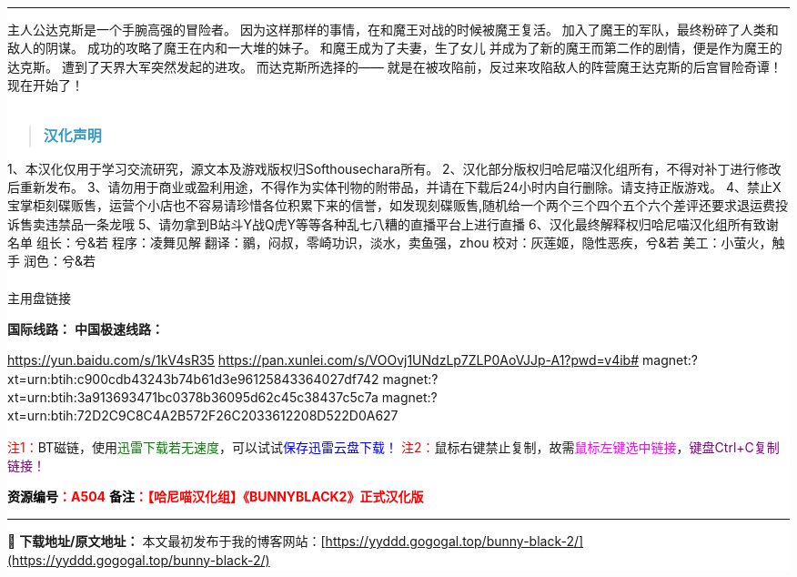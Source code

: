 <hr />

<div>主人公达克斯是一个手腕高强的冒险者。
因为这样那样的事情，在和魔王对战的时候被魔王复活。
加入了魔王的军队，最终粉碎了人类和敌人的阴谋。
成功的攻略了魔王在内和一大堆的妹子。
和魔王成为了夫妻，生了女儿
并成为了新的魔王而第二作的剧情，便是作为魔王的达克斯。
遭到了天界大军突然发起的进攻。
而达克斯所选择的——
就是在被攻陷前，反过来攻陷敌人的阵营魔王达克斯的后宫冒险奇谭！
现在开始了！

</div>
&nbsp;
<blockquote><b><span style="font-size: 12pt; color: #3399cc;">汉化声明</span></b></blockquote>
<div>1、本汉化仅用于学习交流研究，源文本及游戏版权归Softhousechara所有。
2、汉化部分版权归哈尼喵汉化组所有，不得对补丁进行修改后重新发布。
3、请勿用于商业或盈利用途，不得作为实体刊物的附带品，并请在下载后24小时内自行删除。请支持正版游戏。
4、禁止X宝掌柜刻碟贩售，运营个小店也不容易请珍惜各位积累下来的信誉，如发现刻碟贩售,随机给一个两个三个四个五个六个差评还要求退运费投诉售卖违禁品一条龙哦
5、请勿拿到B站斗Y战Q虎Y等等各种乱七八糟的直播平台上进行直播
6、汉化最终解释权归哈尼喵汉化组所有致谢名单
组长：兮&amp;若
程序：凌舞见解
翻译：鶸，闷叔，零崎功识，淡水，卖鱼强，zhou
校对：灰莲姬，隐性恶疾，兮&amp;若
美工：小萤火，触手
润色：兮&amp;若</div>
&nbsp;

</div>
<div class="panel panel-primary">
<div class="panel-heading">主用盘链接</div>
<div class="panel-body">

<b>国际线路：</b>
<b>中国极速线路：</b>



https://yun.baidu.com/s/1kV4sR35
https://pan.xunlei.com/s/VOOvj1UNdzLp7ZLP0AoVJJp-A1?pwd=v4ib#
magnet:?xt=urn:btih:c900cdb43243b74b61d3e96125843364027df742
magnet:?xt=urn:btih:3a913693471bc0378b36095d62c45c38437c5c7a
magnet:?xt=urn:btih:72D2C9C8C4A2B572F26C2033612208D522D0A627



<span style="color: #ff0000;">注1：</span>BT磁链，使用<span style="color: #008000;">迅雷下载若无速度</span>，可以试试<span style="color: #0000ff;">保存迅雷云盘下载！</span>
<span style="color: #ff0000;">注2：</span>鼠标右键禁止复制，故需<span style="color: #ff00ff;">鼠标左键选中链接</span>，<span style="color: #800080;">键盘Ctrl+C复制链接！</span>

</div>
<div class="panel-footer"><span style="color: #ff0000;"><b><span style="color: #000000;">资源编号</span>：A504</b></span>
<span style="color: #ff0000;"><b><span style="color: #000000;">备注</span>：【哈尼喵汉化组】《BUNNYBLACK2》正式汉化版</b></span></div>
</div>

---
📖 **下载地址/原文地址：** 本文最初发布于我的博客网站：[https://yyddd.gogogal.top/bunny-black-2/](https://yyddd.gogogal.top/bunny-black-2/)
